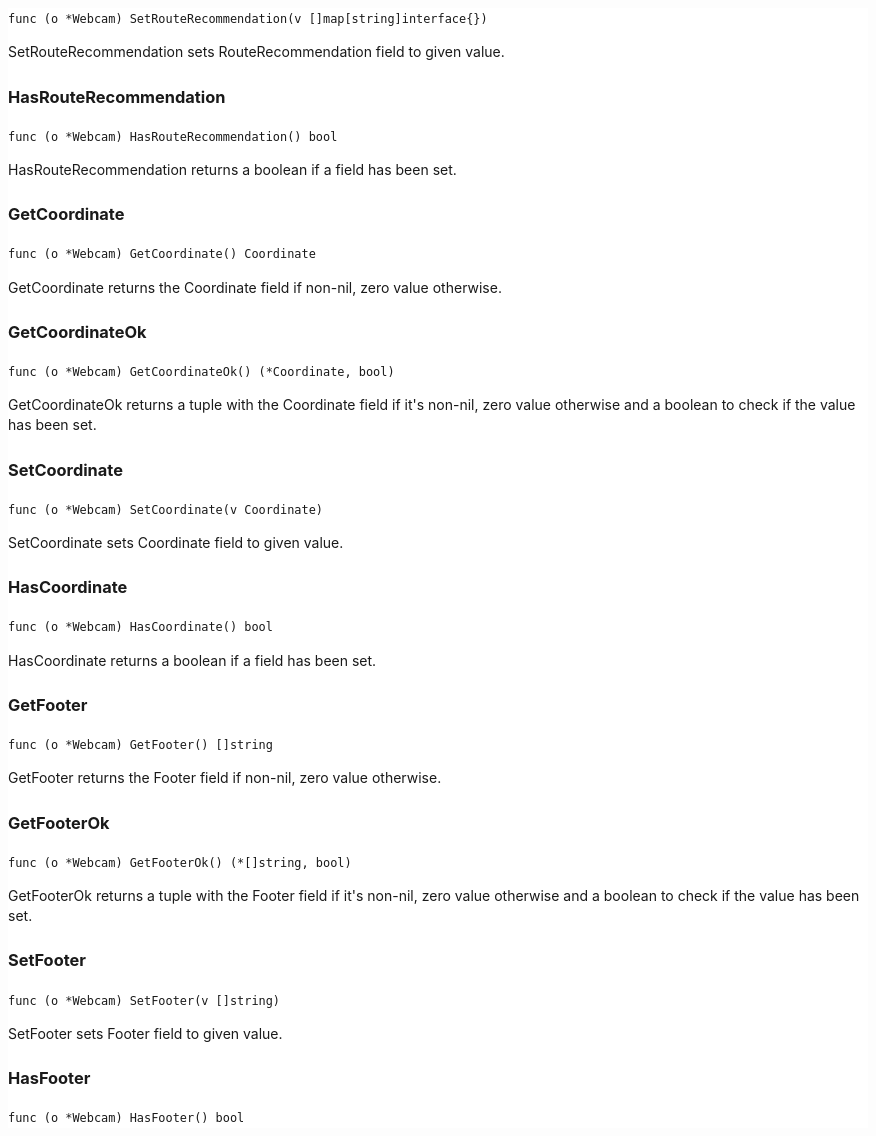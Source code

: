 `func (o *Webcam) SetRouteRecommendation(v []map[string]interface{})`

SetRouteRecommendation sets RouteRecommendation field to given value.

### HasRouteRecommendation

`func (o *Webcam) HasRouteRecommendation() bool`

HasRouteRecommendation returns a boolean if a field has been set.

### GetCoordinate

`func (o *Webcam) GetCoordinate() Coordinate`

GetCoordinate returns the Coordinate field if non-nil, zero value otherwise.

### GetCoordinateOk

`func (o *Webcam) GetCoordinateOk() (*Coordinate, bool)`

GetCoordinateOk returns a tuple with the Coordinate field if it's non-nil, zero value otherwise
and a boolean to check if the value has been set.

### SetCoordinate

`func (o *Webcam) SetCoordinate(v Coordinate)`

SetCoordinate sets Coordinate field to given value.

### HasCoordinate

`func (o *Webcam) HasCoordinate() bool`

HasCoordinate returns a boolean if a field has been set.

### GetFooter

`func (o *Webcam) GetFooter() []string`

GetFooter returns the Footer field if non-nil, zero value otherwise.

### GetFooterOk

`func (o *Webcam) GetFooterOk() (*[]string, bool)`

GetFooterOk returns a tuple with the Footer field if it's non-nil, zero value otherwise
and a boolean to check if the value has been set.

### SetFooter

`func (o *Webcam) SetFooter(v []string)`

SetFooter sets Footer field to given value.

### HasFooter

`func (o *Webcam) HasFooter() bool`
